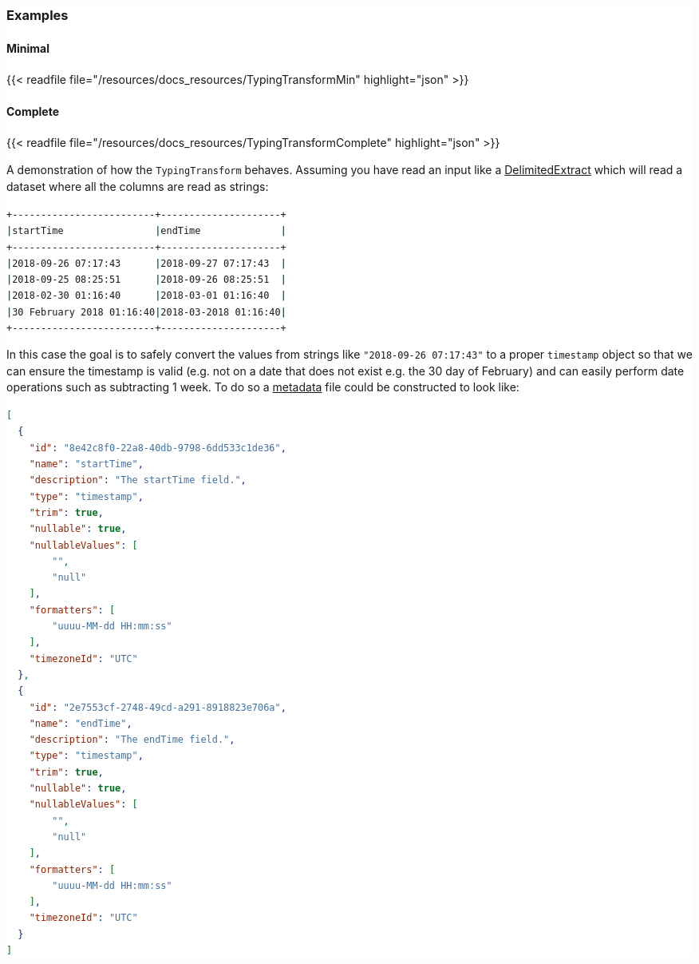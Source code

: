 ### Examples

#### Minimal
{{< readfile file="/resources/docs_resources/TypingTransformMin" highlight="json" >}} 

#### Complete
{{< readfile file="/resources/docs_resources/TypingTransformComplete" highlight="json" >}} 


A demonstration of how the `TypingTransform` behaves. Assuming you have read an input like a [DelimitedExtract](../extract/#DelimitedExtract) which will read a dataset where all the columns are read as strings:

```bash
+-------------------------+---------------------+
|startTime                |endTime              |
+-------------------------+---------------------+
|2018-09-26 07:17:43      |2018-09-27 07:17:43  |
|2018-09-25 08:25:51      |2018-09-26 08:25:51  |
|2018-02-30 01:16:40      |2018-03-01 01:16:40  |
|30 February 2018 01:16:40|2018-03-2018 01:16:40|
+-------------------------+---------------------+
```

In this case the goal is  to safely convert the values from strings like `"2018-09-26 07:17:43"` to a proper `timestamp` object so that we can ensure the timestamp is valid (e.g. not on a date that does not exist e.g. the 30 day of February) and can easily perform date operations such as subtracting 1 week. To do so a [metadata](../metadata/) file could be constructed to look like:

```json
[
  {
    "id": "8e42c8f0-22a8-40db-9798-6dd533c1de36",
    "name": "startTime",
    "description": "The startTime field.",
    "type": "timestamp",
    "trim": true,
    "nullable": true,
    "nullableValues": [
        "",
        "null"
    ],
    "formatters": [
        "uuuu-MM-dd HH:mm:ss"
    ],
    "timezoneId": "UTC"
  },
  {
    "id": "2e7553cf-2748-49cd-a291-8918823e706a",
    "name": "endTime",
    "description": "The endTime field.",
    "type": "timestamp",
    "trim": true,
    "nullable": true,
    "nullableValues": [
        "",
        "null"
    ],
    "formatters": [
        "uuuu-MM-dd HH:mm:ss"
    ],
    "timezoneId": "UTC"
  }   
]
```
